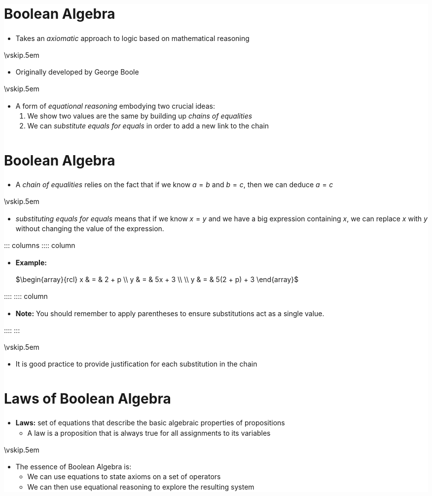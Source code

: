 # Boolean Algebra

* Takes an *axiomatic* approach to logic based on mathematical reasoning

\vskip.5em

* Originally developed by George Boole

\vskip.5em

* A form of *equational reasoning* embodying two crucial ideas:
  1. We show two values are the same by building up *chains of equalities*
  2. We can *substitute equals for equals* in order to add a new link to the chain

# Boolean Algebra

* A *chain of equalities* relies on the fact that if we know $a = b$ and $b = c$, then we can deduce $a = c$

\vskip.5em

* *substituting equals for equals* means that if we know $x = y$ and we have a big expression containing $x$, we can replace $x$ with $y$ without changing the value of the expression.

::: columns
:::: column

* **Example:**

  $\begin{array}{rcl}
  x & = & 2 + p \\
  y & = & 5x + 3 \\ \\
  y & = & 5(2 + p) + 3
  \end{array}$

::::
:::: column

* **Note:** You should remember to apply parentheses to ensure substitutions act as a single value.

::::
:::

\vskip.5em

* It is good practice to provide justification for each substitution in the chain

# Laws of Boolean Algebra

* **Laws:** set of equations that describe the basic algebraic properties of propositions
  * A law is a proposition that is always true for all assignments to its variables

\vskip.5em

* The essence of Boolean Algebra is:
  * We can use equations to state axioms on a set of operators
  * We can then use equational reasoning to explore the resulting system
